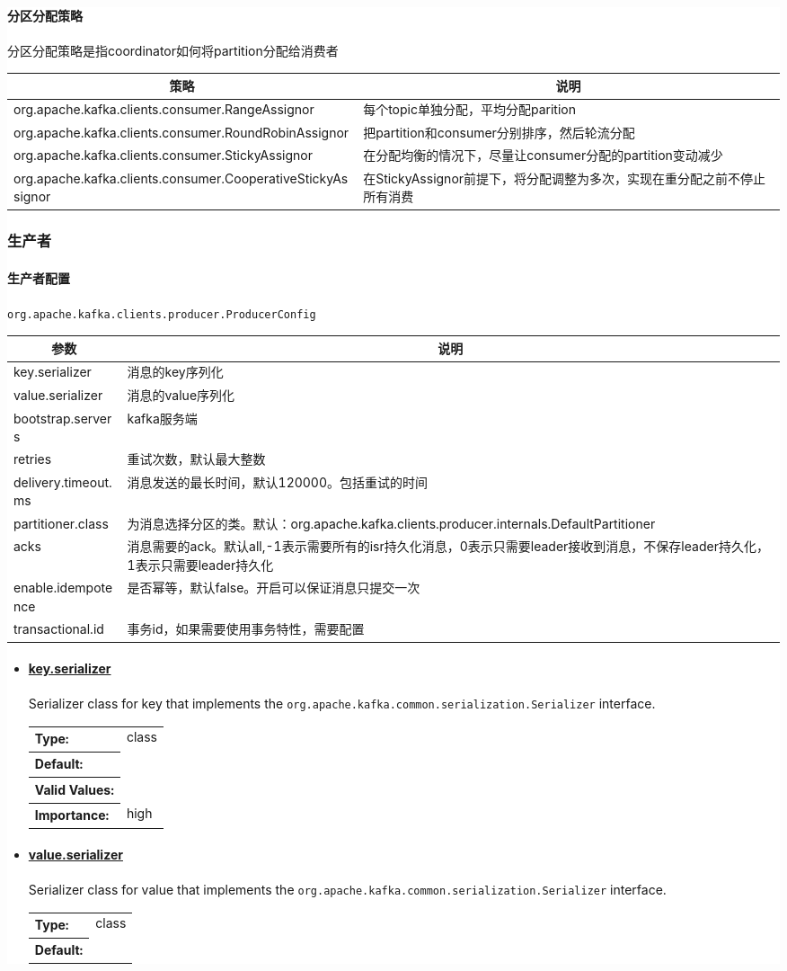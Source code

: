 

#### 分区分配策略

分区分配策略是指coordinator如何将partition分配给消费者

| 策略                                                        | 说明                                                         |
| ----------------------------------------------------------- | ------------------------------------------------------------ |
| org.apache.kafka.clients.consumer.RangeAssignor             | 每个topic单独分配，平均分配parition                          |
| org.apache.kafka.clients.consumer.RoundRobinAssignor        | 把partition和consumer分别排序，然后轮流分配                  |
| org.apache.kafka.clients.consumer.StickyAssignor            | 在分配均衡的情况下，尽量让consumer分配的partition变动减少    |
| org.apache.kafka.clients.consumer.CooperativeStickyAssignor | 在StickyAssignor前提下，将分配调整为多次，实现在重分配之前不停止所有消费 |



### 生产者

#### 生产者配置

```
org.apache.kafka.clients.producer.ProducerConfig
```



| 参数                | 说明                                                         |
| ------------------- | ------------------------------------------------------------ |
| key.serializer      | 消息的key序列化                                              |
| value.serializer    | 消息的value序列化                                            |
| bootstrap.servers   | kafka服务端                                                  |
| retries             | 重试次数，默认最大整数                                       |
| delivery.timeout.ms | 消息发送的最长时间，默认120000。包括重试的时间               |
| partitioner.class   | 为消息选择分区的类。默认：org.apache.kafka.clients.producer.internals.DefaultPartitioner |
| acks                | 消息需要的ack。默认all,-1表示需要所有的isr持久化消息，0表示只需要leader接收到消息，不保存leader持久化，1表示只需要leader持久化 |
| enable.idempotence  | 是否幂等，默认false。开启可以保证消息只提交一次              |
| transactional.id    | 事务id，如果需要使用事务特性，需要配置                       |



<ul class="config-list">
<li>
<h4><a id="key.serializer"></a><a id="producerconfigs_key.serializer" href="#producerconfigs_key.serializer">key.serializer</a></h4>
<p>Serializer class for key that implements the <code>org.apache.kafka.common.serialization.Serializer</code> interface.</p>
<table><tbody>
<tr><th>Type:</th><td>class</td></tr>
<tr><th>Default:</th><td></td></tr>
<tr><th>Valid Values:</th><td></td></tr>
<tr><th>Importance:</th><td>high</td></tr>
</tbody></table>
</li>
<li>
<h4><a id="value.serializer"></a><a id="producerconfigs_value.serializer" href="#producerconfigs_value.serializer">value.serializer</a></h4>
<p>Serializer class for value that implements the <code>org.apache.kafka.common.serialization.Serializer</code> interface.</p>
<table><tbody>
<tr><th>Type:</th><td>class</td></tr>
<tr><th>Default:</th><td></td></tr>